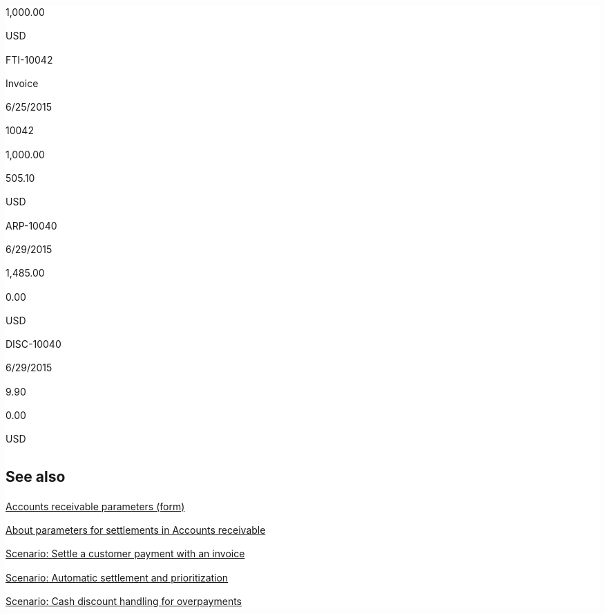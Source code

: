 <td><p>1,000.00</p></td>
<td><p>USD</p></td>
</tr>
<tr class="odd">
<td><p>FTI-10042</p></td>
<td><p>Invoice</p></td>
<td><p>6/25/2015</p></td>
<td><p>10042</p></td>
<td><p>1,000.00</p></td>
<td><p></p></td>
<td><p>505.10</p></td>
<td><p>USD</p></td>
</tr>
<tr class="even">
<td><p>ARP-10040</p></td>
<td><p></p></td>
<td><p>6/29/2015</p></td>
<td><p></p></td>
<td><p></p></td>
<td><p>1,485.00</p></td>
<td><p>0.00</p></td>
<td><p>USD</p></td>
</tr>
<tr class="odd">
<td><p>DISC-10040</p></td>
<td><p></p></td>
<td><p>6/29/2015</p></td>
<td><p></p></td>
<td><p></p></td>
<td><p>9.90</p></td>
<td><p>0.00</p></td>
<td><p>USD</p></td>
</tr>
</tbody>
</table>


## See also

[Accounts receivable parameters (form)](https://technet.microsoft.com/en-us/library/aa576993\(v=ax.60\))

[About parameters for settlements in Accounts receivable](about-parameters-for-settlements-in-accounts-receivable.md)

[Scenario: Settle a customer payment with an invoice](scenario-settle-a-customer-payment-with-an-invoice.md)

[Scenario: Automatic settlement and prioritization](scenario-automatic-settlement-and-prioritization.md)

[Scenario: Cash discount handling for overpayments](scenario-cash-discount-handling-for-overpayments.md)
